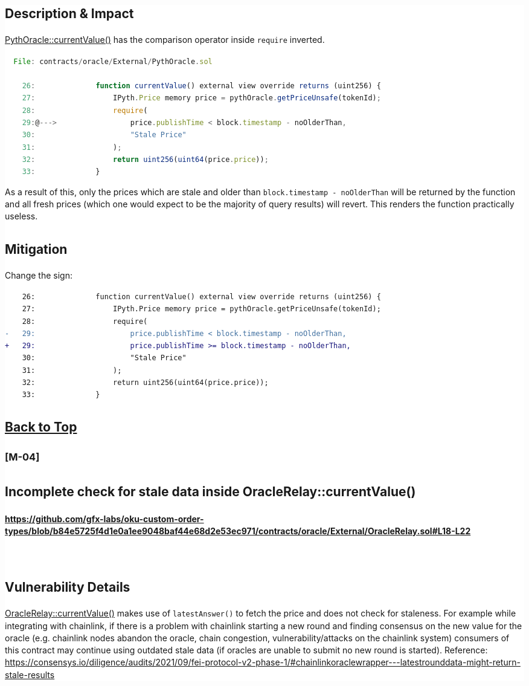 ## Description & Impact
[PythOracle::currentValue()](https://github.com/gfx-labs/oku-custom-order-types/blob/b84e5725f4d1e0a1ee9048baf44e68d2e53ec971/contracts/oracle/External/PythOracle.sol#L26-L33) has the comparison operator inside `require` inverted. 
```js
  File: contracts/oracle/External/PythOracle.sol

    26:              function currentValue() external view override returns (uint256) {
    27:                  IPyth.Price memory price = pythOracle.getPriceUnsafe(tokenId);
    28:                  require(
    29:@--->                 price.publishTime < block.timestamp - noOlderThan,
    30:                      "Stale Price"
    31:                  );
    32:                  return uint256(uint64(price.price));
    33:              }
```
As a result of this, only the prices which are stale and older than `block.timestamp - noOlderThan` will be returned by the function and all fresh prices (which one would expect to be the majority of query results) will revert. This renders the function practically useless.

## Mitigation
Change the sign:
```diff
    26:              function currentValue() external view override returns (uint256) {
    27:                  IPyth.Price memory price = pythOracle.getPriceUnsafe(tokenId);
    28:                  require(
-   29:                      price.publishTime < block.timestamp - noOlderThan,
+   29:                      price.publishTime >= block.timestamp - noOlderThan,
    30:                      "Stale Price"
    31:                  );
    32:                  return uint256(uint64(price.price));
    33:              }
```

[Back to Top](#summaryTable)
---

### <a id="m-04"></a>[M-04]
## **Incomplete check for stale data inside OracleRelay::currentValue()**
#### https://github.com/gfx-labs/oku-custom-order-types/blob/b84e5725f4d1e0a1ee9048baf44e68d2e53ec971/contracts/oracle/External/OracleRelay.sol#L18-L22
<br>

## Vulnerability Details
[OracleRelay::currentValue()](https://github.com/gfx-labs/oku-custom-order-types/blob/b84e5725f4d1e0a1ee9048baf44e68d2e53ec971/contracts/oracle/External/OracleRelay.sol#L18-L22) makes use of `latestAnswer()` to fetch the price and does not check for staleness.
For example while integrating with chainlink, if there is a problem with chainlink starting a new round and finding consensus on the new value for the oracle (e.g. chainlink nodes abandon the oracle, chain congestion, vulnerability/attacks on the chainlink system) consumers of this contract may continue using outdated stale data (if oracles are unable to submit no new round is started).
Reference: https://consensys.io/diligence/audits/2021/09/fei-protocol-v2-phase-1/#chainlinkoraclewrapper---latestrounddata-might-return-stale-results
